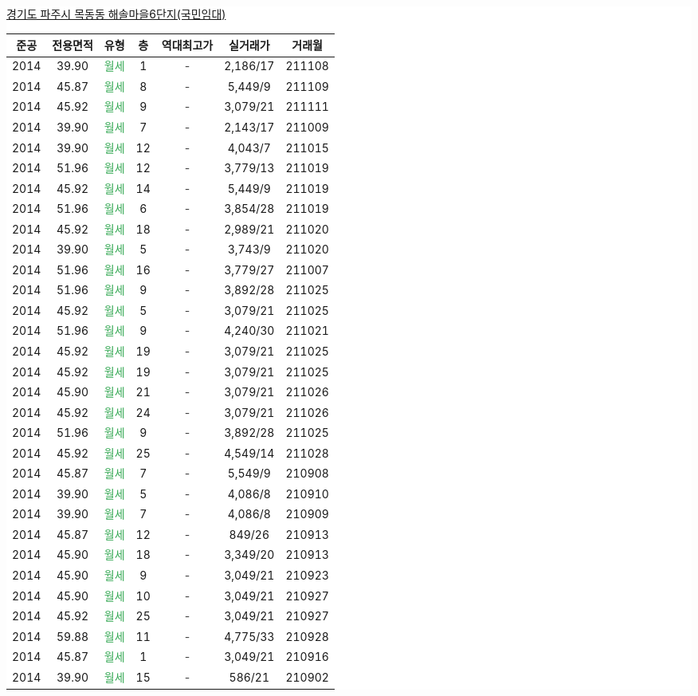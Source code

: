 
[경기도 파주시 목동동 해솔마을6단지(국민임대)](https://search.naver.com/search.naver?query=%EA%B2%BD%EA%B8%B0%EB%8F%84+%ED%8C%8C%EC%A3%BC%EC%8B%9C+%EB%AA%A9%EB%8F%99%EB%8F%99+%ED%95%B4%EC%86%94%EB%A7%88%EC%9D%846%EB%8B%A8%EC%A7%80%28%EA%B5%AD%EB%AF%BC%EC%9E%84%EB%8C%80%29)

|준공|전용면적|유형|층|역대최고가|실거래가|거래월|
|:---:|:---:|:---:|:---:|:---:|:---:|:---:|
|2014|39.90|<span style="color:#34a853">월세</span>|1|<span style="color:#444444">-</span>|2,186/17|211108|
|2014|45.87|<span style="color:#34a853">월세</span>|8|<span style="color:#444444">-</span>|5,449/9|211109|
|2014|45.92|<span style="color:#34a853">월세</span>|9|<span style="color:#444444">-</span>|3,079/21|211111|
|2014|39.90|<span style="color:#34a853">월세</span>|7|<span style="color:#444444">-</span>|2,143/17|211009|
|2014|39.90|<span style="color:#34a853">월세</span>|12|<span style="color:#444444">-</span>|4,043/7|211015|
|2014|51.96|<span style="color:#34a853">월세</span>|12|<span style="color:#444444">-</span>|3,779/13|211019|
|2014|45.92|<span style="color:#34a853">월세</span>|14|<span style="color:#444444">-</span>|5,449/9|211019|
|2014|51.96|<span style="color:#34a853">월세</span>|6|<span style="color:#444444">-</span>|3,854/28|211019|
|2014|45.92|<span style="color:#34a853">월세</span>|18|<span style="color:#444444">-</span>|2,989/21|211020|
|2014|39.90|<span style="color:#34a853">월세</span>|5|<span style="color:#444444">-</span>|3,743/9|211020|
|2014|51.96|<span style="color:#34a853">월세</span>|16|<span style="color:#444444">-</span>|3,779/27|211007|
|2014|51.96|<span style="color:#34a853">월세</span>|9|<span style="color:#444444">-</span>|3,892/28|211025|
|2014|45.92|<span style="color:#34a853">월세</span>|5|<span style="color:#444444">-</span>|3,079/21|211025|
|2014|51.96|<span style="color:#34a853">월세</span>|9|<span style="color:#444444">-</span>|4,240/30|211021|
|2014|45.92|<span style="color:#34a853">월세</span>|19|<span style="color:#444444">-</span>|3,079/21|211025|
|2014|45.92|<span style="color:#34a853">월세</span>|19|<span style="color:#444444">-</span>|3,079/21|211025|
|2014|45.90|<span style="color:#34a853">월세</span>|21|<span style="color:#444444">-</span>|3,079/21|211026|
|2014|45.92|<span style="color:#34a853">월세</span>|24|<span style="color:#444444">-</span>|3,079/21|211026|
|2014|51.96|<span style="color:#34a853">월세</span>|9|<span style="color:#444444">-</span>|3,892/28|211025|
|2014|45.92|<span style="color:#34a853">월세</span>|25|<span style="color:#444444">-</span>|4,549/14|211028|
|2014|45.87|<span style="color:#34a853">월세</span>|7|<span style="color:#444444">-</span>|5,549/9|210908|
|2014|39.90|<span style="color:#34a853">월세</span>|5|<span style="color:#444444">-</span>|4,086/8|210910|
|2014|39.90|<span style="color:#34a853">월세</span>|7|<span style="color:#444444">-</span>|4,086/8|210909|
|2014|45.87|<span style="color:#34a853">월세</span>|12|<span style="color:#444444">-</span>|849/26|210913|
|2014|45.90|<span style="color:#34a853">월세</span>|18|<span style="color:#444444">-</span>|3,349/20|210913|
|2014|45.90|<span style="color:#34a853">월세</span>|9|<span style="color:#444444">-</span>|3,049/21|210923|
|2014|45.90|<span style="color:#34a853">월세</span>|10|<span style="color:#444444">-</span>|3,049/21|210927|
|2014|45.92|<span style="color:#34a853">월세</span>|25|<span style="color:#444444">-</span>|3,049/21|210927|
|2014|59.88|<span style="color:#34a853">월세</span>|11|<span style="color:#444444">-</span>|4,775/33|210928|
|2014|45.87|<span style="color:#34a853">월세</span>|1|<span style="color:#444444">-</span>|3,049/21|210916|
|2014|39.90|<span style="color:#34a853">월세</span>|15|<span style="color:#444444">-</span>|586/21|210902|
